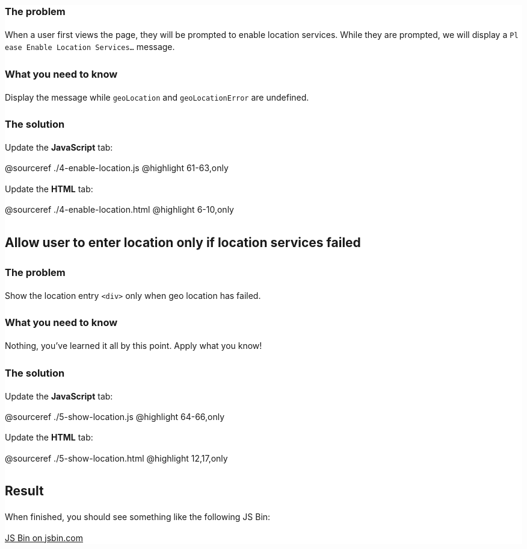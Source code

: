 ### The problem

When a user first views the page, they will be prompted to enable location
services. While they are prompted, we will display a `Please Enable Location Services…` message.

### What you need to know

Display the message while `geoLocation` and `geoLocationError` are undefined.

### The solution

Update the __JavaScript__ tab:

@sourceref ./4-enable-location.js
@highlight 61-63,only

Update the __HTML__ tab:

@sourceref ./4-enable-location.html
@highlight 6-10,only


## Allow user to enter location only if location services failed

### The problem

Show the location entry `<div>` only when geo location has failed.

### What you need to know

Nothing, you’ve learned it all by this point.  Apply what you know!

### The solution

Update the __JavaScript__ tab:

@sourceref ./5-show-location.js
@highlight 64-66,only

Update the __HTML__ tab:

@sourceref ./5-show-location.html
@highlight 12,17,only

## Result

When finished, you should see something like the following JS Bin:

<a class="jsbin-embed" href="https://jsbin.com/jipevu/3/embed?html,js,output">JS Bin on jsbin.com</a>

<script src="https://static.jsbin.com/js/embed.min.js?4.0.0"></script>
